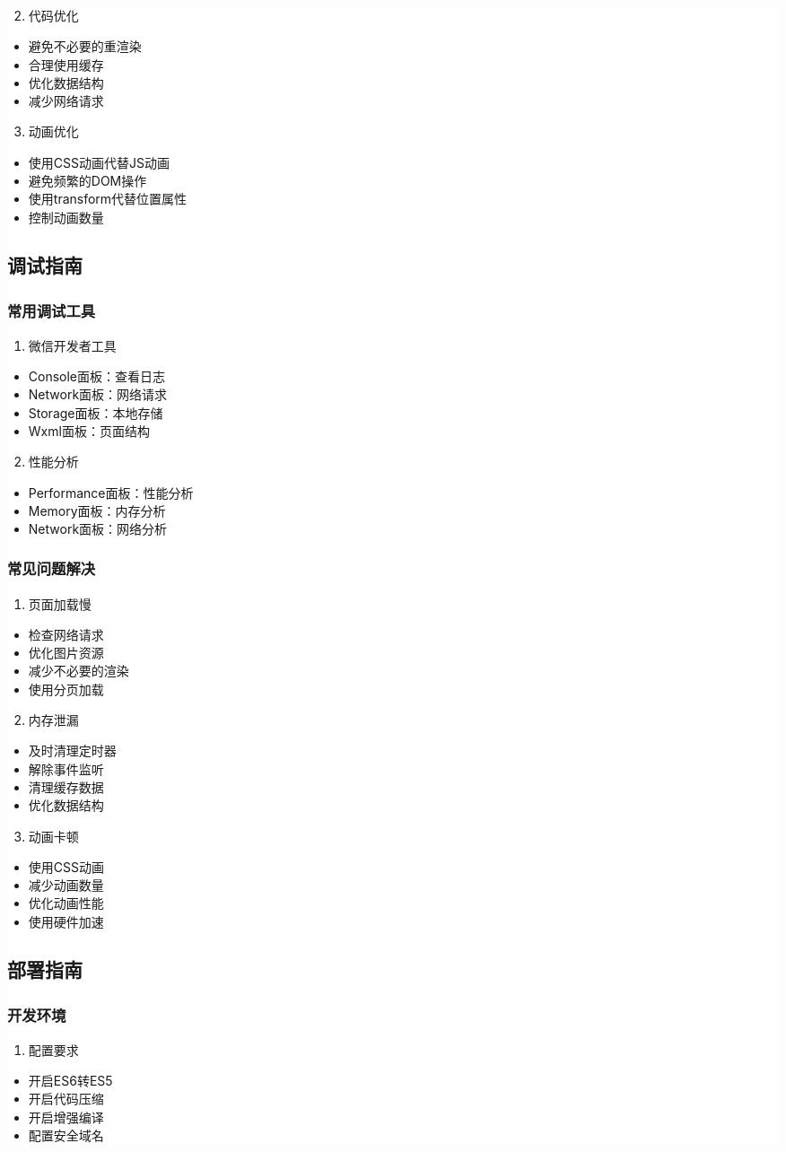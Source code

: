 2. 代码优化
- 避免不必要的重渲染
- 合理使用缓存
- 优化数据结构
- 减少网络请求

3. 动画优化
- 使用CSS动画代替JS动画
- 避免频繁的DOM操作
- 使用transform代替位置属性
- 控制动画数量

## 调试指南

### 常用调试工具

1. 微信开发者工具
- Console面板：查看日志
- Network面板：网络请求
- Storage面板：本地存储
- Wxml面板：页面结构

2. 性能分析
- Performance面板：性能分析
- Memory面板：内存分析
- Network面板：网络分析

### 常见问题解决

1. 页面加载慢
- 检查网络请求
- 优化图片资源
- 减少不必要的渲染
- 使用分页加载

2. 内存泄漏
- 及时清理定时器
- 解除事件监听
- 清理缓存数据
- 优化数据结构

3. 动画卡顿
- 使用CSS动画
- 减少动画数量
- 优化动画性能
- 使用硬件加速

## 部署指南

### 开发环境

1. 配置要求
- 开启ES6转ES5
- 开启代码压缩
- 开启增强编译
- 配置安全域名
